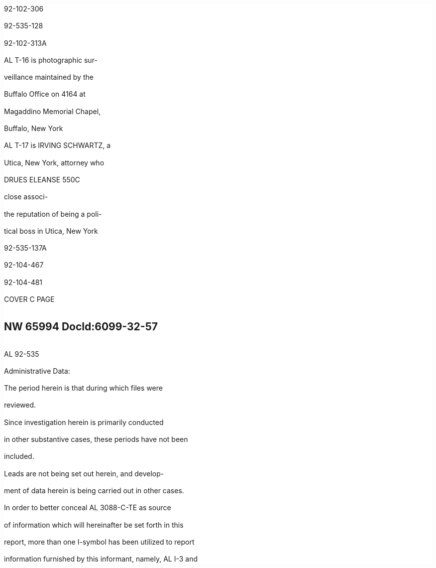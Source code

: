 92-102-306

92-535-128

92-102-313A

AL T-16 is photographic sur-

veillance maintained by the

Buffalo Office on 4164 at

Magaddino Memorial Chapel,

Buffalo, New York

AL T-17 is IRVING SCHWARTZ, a

Utica, New York, attorney who

DRUES ELEANSE 550C

close associ-

the reputation of being a poli-

tical boss in Utica, New York

92-535-137A

92-104-467

92-104-481

COVER C PAGE

NW 65994 Docld:6099-32-57
---

##
AL 92-535

Administrative Data:

The period herein is that during which files were

reviewed.

Since investigation herein is primarily conducted

in other substantive cases, these periods have not been

included.

Leads are not being set out herein, and develop-

ment of data herein is being carried out in other cases.

In order to better conceal AL 3088-C-TE as source

of information which will hereinafter be set forth in this

report, more than one I-symbol has been utilized to report

information furnished by this informant, namely, AL I-3 and
